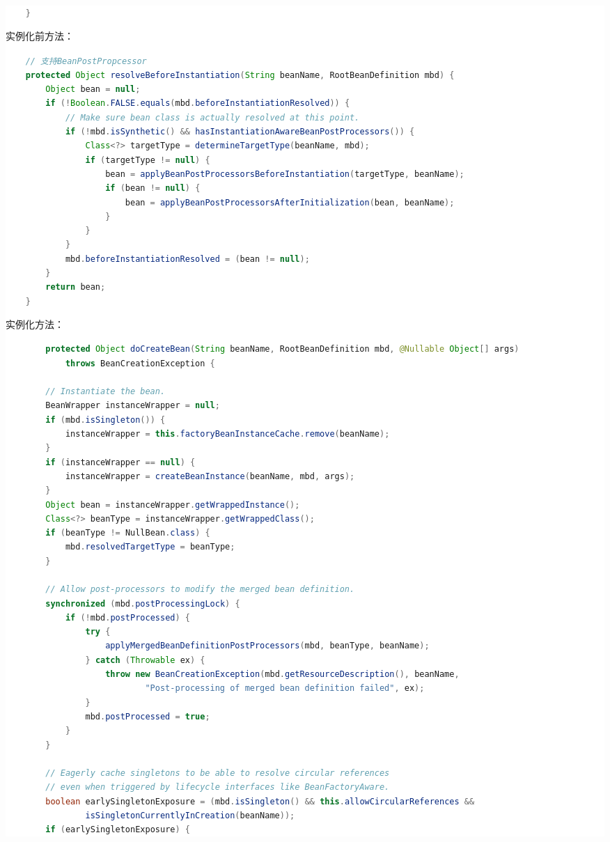 ```java
    }
```

实例化前方法：

```java
	// 支持BeanPostPropcessor
	protected Object resolveBeforeInstantiation(String beanName, RootBeanDefinition mbd) {
		Object bean = null;
		if (!Boolean.FALSE.equals(mbd.beforeInstantiationResolved)) {
			// Make sure bean class is actually resolved at this point.
			if (!mbd.isSynthetic() && hasInstantiationAwareBeanPostProcessors()) {
				Class<?> targetType = determineTargetType(beanName, mbd);
				if (targetType != null) {
					bean = applyBeanPostProcessorsBeforeInstantiation(targetType, beanName);
					if (bean != null) {
						bean = applyBeanPostProcessorsAfterInitialization(bean, beanName);
					}
				}
			}
			mbd.beforeInstantiationResolved = (bean != null);
		}
		return bean;
	}
```

实例化方法：

```java
		protected Object doCreateBean(String beanName, RootBeanDefinition mbd, @Nullable Object[] args)
            throws BeanCreationException {

        // Instantiate the bean.
        BeanWrapper instanceWrapper = null;
        if (mbd.isSingleton()) {
            instanceWrapper = this.factoryBeanInstanceCache.remove(beanName);
        }
        if (instanceWrapper == null) {
            instanceWrapper = createBeanInstance(beanName, mbd, args);
        }
        Object bean = instanceWrapper.getWrappedInstance();
        Class<?> beanType = instanceWrapper.getWrappedClass();
        if (beanType != NullBean.class) {
            mbd.resolvedTargetType = beanType;
        }

        // Allow post-processors to modify the merged bean definition.
        synchronized (mbd.postProcessingLock) {
            if (!mbd.postProcessed) {
                try {
                    applyMergedBeanDefinitionPostProcessors(mbd, beanType, beanName);
                } catch (Throwable ex) {
                    throw new BeanCreationException(mbd.getResourceDescription(), beanName,
                            "Post-processing of merged bean definition failed", ex);
                }
                mbd.postProcessed = true;
            }
        }

        // Eagerly cache singletons to be able to resolve circular references
        // even when triggered by lifecycle interfaces like BeanFactoryAware.
        boolean earlySingletonExposure = (mbd.isSingleton() && this.allowCircularReferences &&
                isSingletonCurrentlyInCreation(beanName));
        if (earlySingletonExposure) {
```